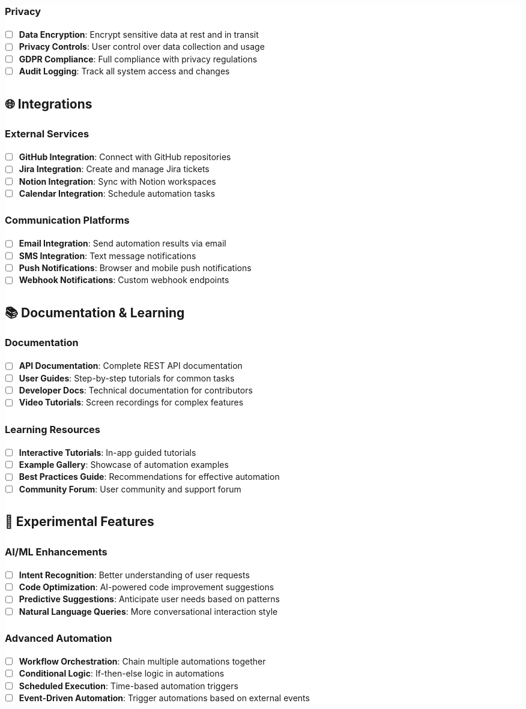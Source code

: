 ### Privacy
- [ ] **Data Encryption**: Encrypt sensitive data at rest and in transit
- [ ] **Privacy Controls**: User control over data collection and usage
- [ ] **GDPR Compliance**: Full compliance with privacy regulations
- [ ] **Audit Logging**: Track all system access and changes

## 🌐 Integrations

### External Services
- [ ] **GitHub Integration**: Connect with GitHub repositories
- [ ] **Jira Integration**: Create and manage Jira tickets
- [ ] **Notion Integration**: Sync with Notion workspaces
- [ ] **Calendar Integration**: Schedule automation tasks

### Communication Platforms
- [ ] **Email Integration**: Send automation results via email
- [ ] **SMS Integration**: Text message notifications
- [ ] **Push Notifications**: Browser and mobile push notifications
- [ ] **Webhook Notifications**: Custom webhook endpoints

## 📚 Documentation & Learning

### Documentation
- [ ] **API Documentation**: Complete REST API documentation
- [ ] **User Guides**: Step-by-step tutorials for common tasks
- [ ] **Developer Docs**: Technical documentation for contributors
- [ ] **Video Tutorials**: Screen recordings for complex features

### Learning Resources
- [ ] **Interactive Tutorials**: In-app guided tutorials
- [ ] **Example Gallery**: Showcase of automation examples
- [ ] **Best Practices Guide**: Recommendations for effective automation
- [ ] **Community Forum**: User community and support forum

## 🧪 Experimental Features

### AI/ML Enhancements
- [ ] **Intent Recognition**: Better understanding of user requests
- [ ] **Code Optimization**: AI-powered code improvement suggestions
- [ ] **Predictive Suggestions**: Anticipate user needs based on patterns
- [ ] **Natural Language Queries**: More conversational interaction style

### Advanced Automation
- [ ] **Workflow Orchestration**: Chain multiple automations together
- [ ] **Conditional Logic**: If-then-else logic in automations
- [ ] **Scheduled Execution**: Time-based automation triggers
- [ ] **Event-Driven Automation**: Trigger automations based on external events
